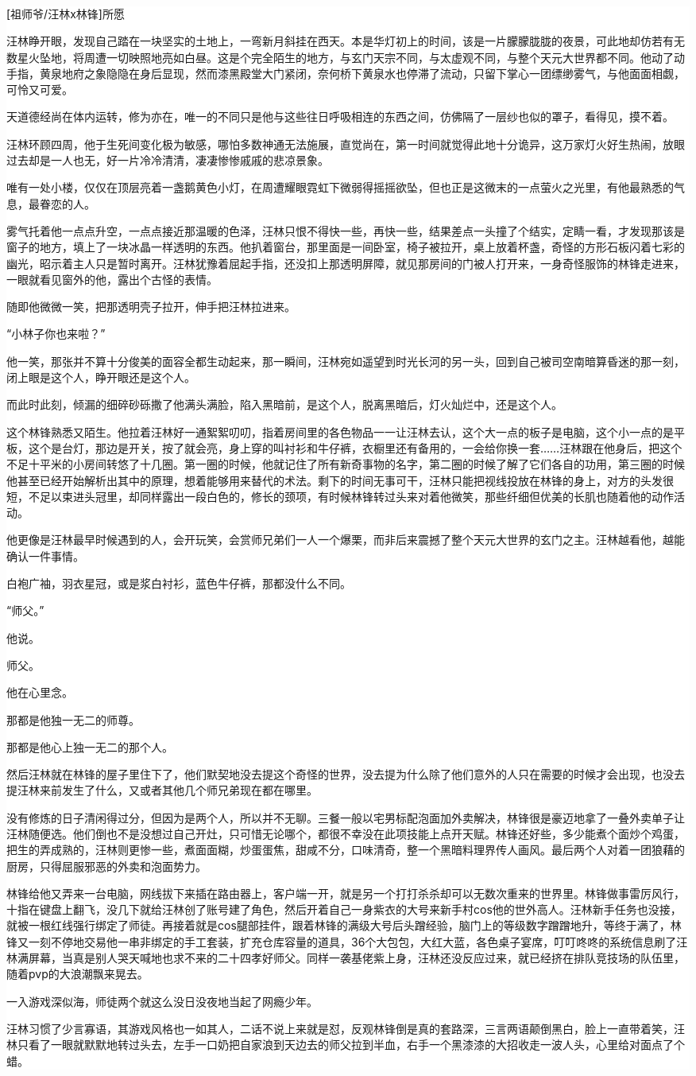[祖师爷/汪林x林锋]所愿

 

汪林睁开眼，发现自己踏在一块坚实的土地上，一弯新月斜挂在西天。本是华灯初上的时间，该是一片朦朦胧胧的夜景，可此地却仿若有无数星火坠地，将周遭一切映照地亮如白昼。这是个完全陌生的地方，与玄门天宗不同，与太虚观不同，与整个天元大世界都不同。他动了动手指，黄泉地府之象隐隐在身后显现，然而漆黑殿堂大门紧闭，奈何桥下黄泉水也停滞了流动，只留下掌心一团缥缈雾气，与他面面相觑，可怜又可爱。

天道德经尚在体内运转，修为亦在，唯一的不同只是他与这些往日呼吸相连的东西之间，仿佛隔了一层纱也似的罩子，看得见，摸不着。

汪林环顾四周，他于生死间变化极为敏感，哪怕多数神通无法施展，直觉尚在，第一时间就觉得此地十分诡异，这万家灯火好生热闹，放眼过去却是一人也无，好一片冷冷清清，凄凄惨惨戚戚的悲凉景象。

唯有一处小楼，仅仅在顶层亮着一盏鹅黄色小灯，在周遭耀眼霓虹下微弱得摇摇欲坠，但也正是这微末的一点萤火之光里，有他最熟悉的气息，最眷恋的人。

雾气托着他一点点升空，一点点接近那温暖的色泽，汪林只恨不得快一些，再快一些，结果差点一头撞了个结实，定睛一看，才发现那该是窗子的地方，填上了一块冰晶一样透明的东西。他扒着窗台，那里面是一间卧室，椅子被拉开，桌上放着杯盏，奇怪的方形石板闪着七彩的幽光，昭示着主人只是暂时离开。汪林犹豫着屈起手指，还没扣上那透明屏障，就见那房间的门被人打开来，一身奇怪服饰的林锋走进来，一眼就看见窗外的他，露出个古怪的表情。

随即他微微一笑，把那透明壳子拉开，伸手把汪林拉进来。

“小林子你也来啦？”

他一笑，那张并不算十分俊美的面容全都生动起来，那一瞬间，汪林宛如遥望到时光长河的另一头，回到自己被司空南暗算昏迷的那一刻，闭上眼是这个人，睁开眼还是这个人。

而此时此刻，倾漏的细碎砂砾撒了他满头满脸，陷入黑暗前，是这个人，脱离黑暗后，灯火灿烂中，还是这个人。

这个林锋熟悉又陌生。他拉着汪林好一通絮絮叨叨，指着房间里的各色物品一一让汪林去认，这个大一点的板子是电脑，这个小一点的是平板，这个是台灯，那边是开关，按了就会亮，身上穿的叫衬衫和牛仔裤，衣橱里还有备用的，一会给你换一套……汪林跟在他身后，把这个不足十平米的小房间转悠了十几圈。第一圈的时候，他就记住了所有新奇事物的名字，第二圈的时候了解了它们各自的功用，第三圈的时候他甚至已经开始解析出其中的原理，想着能够用来替代的术法。剩下的时间无事可干，汪林只能把视线投放在林锋的身上，对方的头发很短，不足以束进头冠里，却同样露出一段白色的，修长的颈项，有时候林锋转过头来对着他微笑，那些纤细但优美的长肌也随着他的动作活动。

他更像是汪林最早时候遇到的人，会开玩笑，会赏师兄弟们一人一个爆栗，而非后来震撼了整个天元大世界的玄门之主。汪林越看他，越能确认一件事情。

白袍广袖，羽衣星冠，或是浆白衬衫，蓝色牛仔裤，那都没什么不同。

“师父。”

他说。

师父。

他在心里念。

那都是他独一无二的师尊。

那都是他心上独一无二的那个人。

 

然后汪林就在林锋的屋子里住下了，他们默契地没去提这个奇怪的世界，没去提为什么除了他们意外的人只在需要的时候才会出现，也没去提汪林来前发生了什么，又或者其他几个师兄弟现在都在哪里。

没有修炼的日子清闲得过分，但因为是两个人，所以并不无聊。三餐一般以宅男标配泡面加外卖解决，林锋很是豪迈地拿了一叠外卖单子让汪林随便选。他们倒也不是没想过自己开灶，只可惜无论哪个，都很不幸没在此项技能上点开天赋。林锋还好些，多少能煮个面炒个鸡蛋，把生的弄成熟的，汪林则更惨一些，煮面面糊，炒蛋蛋焦，甜咸不分，口味清奇，整一个黑暗料理界传人画风。最后两个人对着一团狼藉的厨房，只得屈服邪恶的外卖和泡面势力。

林锋给他又弄来一台电脑，网线拔下来插在路由器上，客户端一开，就是另一个打打杀杀却可以无数次重来的世界里。林锋做事雷厉风行，十指在键盘上翻飞，没几下就给汪林创了账号建了角色，然后开着自己一身紫衣的大号来新手村cos他的世外高人。汪林新手任务也没接，就被一根红线强行绑定了师徒。再接着就是cos腿部挂件，跟着林锋的满级大号后头蹭经验，脑门上的等级数字蹭蹭地升，等终于满了，林锋又一刻不停地交易他一串非绑定的手工套装，扩充仓库容量的道具，36个大包包，大红大蓝，各色桌子宴席，叮叮咚咚的系统信息刷了汪林满屏幕，当真是别人哭天喊地也求不来的二十四孝好师父。同样一袭基佬紫上身，汪林还没反应过来，就已经挤在排队竞技场的队伍里，随着pvp的大浪潮飘来晃去。

一入游戏深似海，师徒两个就这么没日没夜地当起了网瘾少年。

汪林习惯了少言寡语，其游戏风格也一如其人，二话不说上来就是怼，反观林锋倒是真的套路深，三言两语颠倒黑白，脸上一直带着笑，汪林只看了一眼就默默地转过头去，左手一口奶把自家浪到天边去的师父拉到半血，右手一个黑漆漆的大招收走一波人头，心里给对面点了个蜡。

